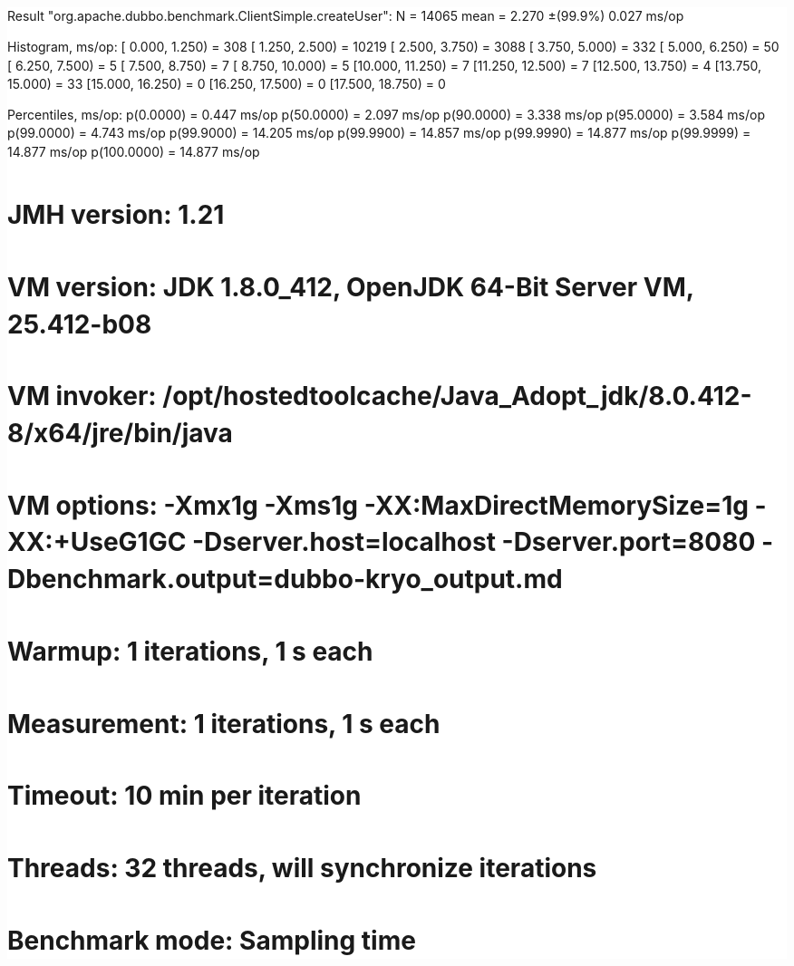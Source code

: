 

Result "org.apache.dubbo.benchmark.ClientSimple.createUser":
  N = 14065
  mean =      2.270 ±(99.9%) 0.027 ms/op

  Histogram, ms/op:
    [ 0.000,  1.250) = 308 
    [ 1.250,  2.500) = 10219 
    [ 2.500,  3.750) = 3088 
    [ 3.750,  5.000) = 332 
    [ 5.000,  6.250) = 50 
    [ 6.250,  7.500) = 5 
    [ 7.500,  8.750) = 7 
    [ 8.750, 10.000) = 5 
    [10.000, 11.250) = 7 
    [11.250, 12.500) = 7 
    [12.500, 13.750) = 4 
    [13.750, 15.000) = 33 
    [15.000, 16.250) = 0 
    [16.250, 17.500) = 0 
    [17.500, 18.750) = 0 

  Percentiles, ms/op:
      p(0.0000) =      0.447 ms/op
     p(50.0000) =      2.097 ms/op
     p(90.0000) =      3.338 ms/op
     p(95.0000) =      3.584 ms/op
     p(99.0000) =      4.743 ms/op
     p(99.9000) =     14.205 ms/op
     p(99.9900) =     14.857 ms/op
     p(99.9990) =     14.877 ms/op
     p(99.9999) =     14.877 ms/op
    p(100.0000) =     14.877 ms/op


# JMH version: 1.21
# VM version: JDK 1.8.0_412, OpenJDK 64-Bit Server VM, 25.412-b08
# VM invoker: /opt/hostedtoolcache/Java_Adopt_jdk/8.0.412-8/x64/jre/bin/java
# VM options: -Xmx1g -Xms1g -XX:MaxDirectMemorySize=1g -XX:+UseG1GC -Dserver.host=localhost -Dserver.port=8080 -Dbenchmark.output=dubbo-kryo_output.md
# Warmup: 1 iterations, 1 s each
# Measurement: 1 iterations, 1 s each
# Timeout: 10 min per iteration
# Threads: 32 threads, will synchronize iterations
# Benchmark mode: Sampling time